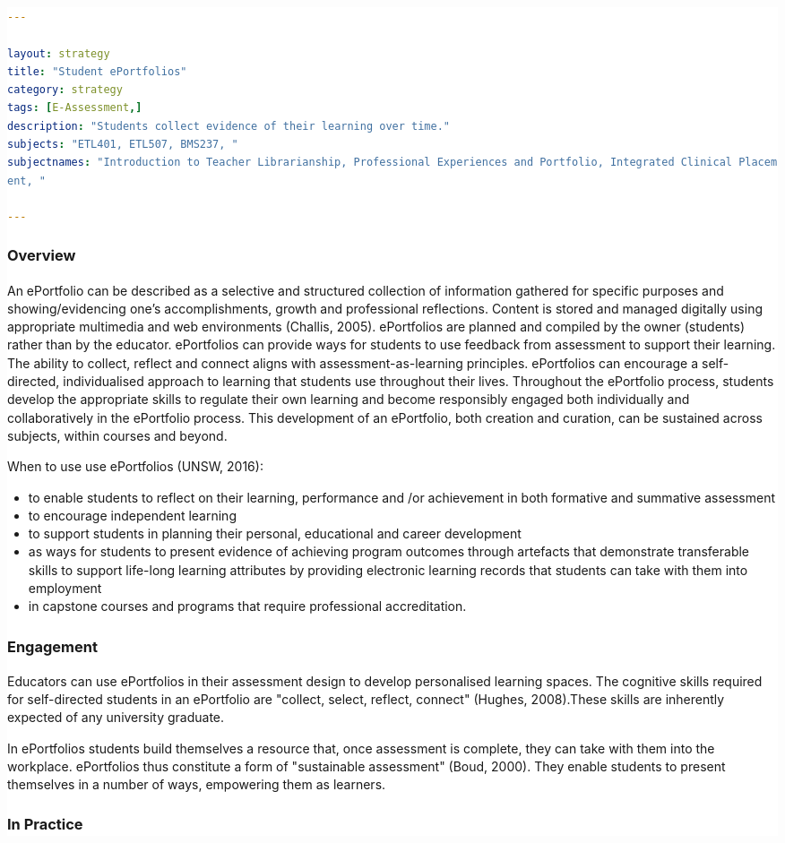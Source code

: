 ```yaml
---

layout: strategy
title: "Student ePortfolios"
category: strategy
tags: [E-Assessment,]
description: "Students collect evidence of their learning over time."
subjects: "ETL401, ETL507, BMS237, "
subjectnames: "Introduction to Teacher Librarianship, Professional Experiences and Portfolio, Integrated Clinical Placement, "

---
```


### Overview

An ePortfolio can be described as a selective and structured collection of information gathered for specific purposes and showing/evidencing one’s accomplishments, growth and professional reflections. Content is stored and managed digitally using appropriate multimedia and web environments (Challis, 2005). ePortfolios are planned and compiled by the owner (students) rather than by the educator. ePortfolios can provide ways for students to use feedback from assessment to support their learning. The ability to collect, reflect and connect aligns with assessment-as-learning principles. ePortfolios can encourage a self-directed, individualised approach to learning that students use throughout their lives. Throughout the ePortfolio process, students develop the appropriate skills to regulate their own learning and become responsibly engaged both individually and collaboratively in the ePortfolio process. This development of an ePortfolio, both creation and curation, can be sustained across subjects, within courses and beyond.

When to use use ePortfolios (UNSW, 2016):

* to enable students to reflect on their learning, performance and /or achievement in both formative and summative assessment
* to encourage independent learning
* to support students in planning their personal, educational and career development
* as ways for students to present evidence of achieving program outcomes through artefacts that demonstrate transferable skills to support life-long learning attributes by providing electronic learning records that students can take with them into employment
* in capstone courses and programs that require professional accreditation.

### Engagement

Educators can use ePortfolios in their assessment design to develop personalised learning spaces. The cognitive skills required for self-directed students in an ePortfolio are "collect, select, reflect, connect" (Hughes, 2008).These skills are inherently expected of any university graduate.

In ePortfolios students build themselves a resource that, once assessment is complete, they can take with them into the workplace. ePortfolios thus constitute a form of "sustainable assessment" (Boud, 2000). They enable students to present themselves in a number of ways, empowering them as learners.

### In Practice
<div class="u-release practice" >
